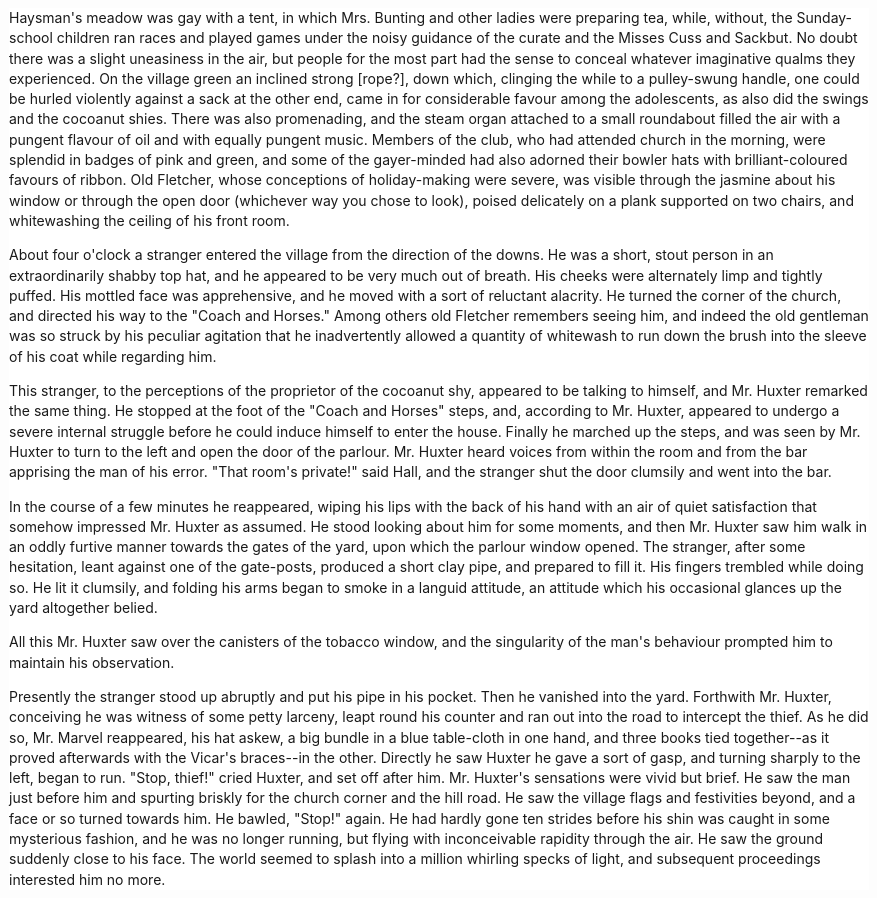 Haysman's meadow was gay with a tent, in which Mrs. Bunting and other ladies were preparing tea, while, without, the Sunday-school children ran races and played games under the noisy guidance of the curate and the Misses Cuss and Sackbut. No doubt there was a slight uneasiness in the air, but people for the most part had the sense to conceal whatever imaginative qualms they experienced. On the village green an inclined strong [rope?], down which, clinging the while to a pulley-swung handle, one could be hurled violently against a sack at the other end, came in for considerable favour among the adolescents, as also did the swings and the cocoanut shies. There was also promenading, and the steam organ attached to a small roundabout filled the air with a pungent flavour of oil and with equally pungent music. Members of the club, who had attended church in the morning, were splendid in badges of pink and green, and some of the gayer-minded had also adorned their bowler hats with brilliant-coloured favours of ribbon. Old Fletcher, whose conceptions of holiday-making were severe, was visible through the jasmine about his window or through the open door (whichever way you chose to look), poised delicately on a plank supported on two chairs, and whitewashing the ceiling of his front room.

About four o'clock a stranger entered the village from the direction of the downs. He was a short, stout person in an extraordinarily shabby top hat, and he appeared to be very much out of breath. His cheeks were alternately limp and tightly puffed. His mottled face was apprehensive, and he moved with a sort of reluctant alacrity. He turned the corner of the church, and directed his way to the "Coach and Horses." Among others old Fletcher remembers seeing him, and indeed the old gentleman was so struck by his peculiar agitation that he inadvertently allowed a quantity of whitewash to run down the brush into the sleeve of his coat while regarding him.

This stranger, to the perceptions of the proprietor of the cocoanut shy, appeared to be talking to himself, and Mr. Huxter remarked the same thing. He stopped at the foot of the "Coach and Horses" steps, and, according to Mr. Huxter, appeared to undergo a severe internal struggle before he could induce himself to enter the house. Finally he marched up the steps, and was seen by Mr. Huxter to turn to the left and open the door of the parlour. Mr. Huxter heard voices from within the room and from the bar apprising the man of his error. "That room's private!" said Hall, and the stranger shut the door clumsily and went into the bar.

In the course of a few minutes he reappeared, wiping his lips with the back of his hand with an air of quiet satisfaction that somehow impressed Mr. Huxter as assumed. He stood looking about him for some moments, and then Mr. Huxter saw him walk in an oddly furtive manner towards the gates of the yard, upon which the parlour window opened. The stranger, after some hesitation, leant against one of the gate-posts, produced a short clay pipe, and prepared to fill it. His fingers trembled while doing so. He lit it clumsily, and folding his arms began to smoke in a languid attitude, an attitude which his occasional glances up the yard altogether belied.

All this Mr. Huxter saw over the canisters of the tobacco window, and the singularity of the man's behaviour prompted him to maintain his observation.

Presently the stranger stood up abruptly and put his pipe in his pocket. Then he vanished into the yard. Forthwith Mr. Huxter, conceiving he was witness of some petty larceny, leapt round his counter and ran out into the road to intercept the thief. As he did so, Mr. Marvel reappeared, his hat askew, a big bundle in a blue table-cloth in one hand, and three books tied together--as it proved afterwards with the Vicar's braces--in the other. Directly he saw Huxter he gave a sort of gasp, and turning sharply to the left, began to run. "Stop, thief!" cried Huxter, and set off after him. Mr. Huxter's sensations were vivid but brief. He saw the man just before him and spurting briskly for the church corner and the hill road. He saw the village flags and festivities beyond, and a face or so turned towards him. He bawled, "Stop!" again. He had hardly gone ten strides before his shin was caught in some mysterious fashion, and he was no longer running, but flying with inconceivable rapidity through the air. He saw the ground suddenly close to his face. The world seemed to splash into a million whirling specks of light, and subsequent proceedings interested him no more.
